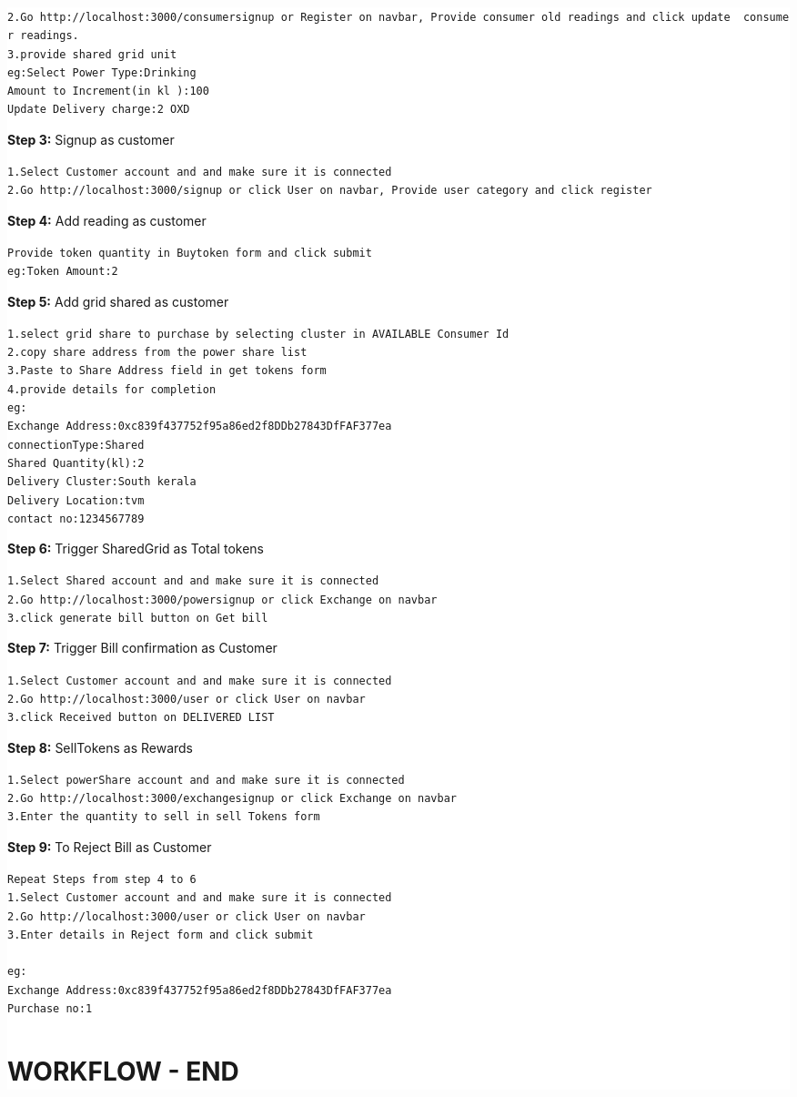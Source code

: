 ```
2.Go http://localhost:3000/consumersignup or Register on navbar, Provide consumer old readings and click update  consumer readings.
3.provide shared grid unit
eg:Select Power Type:Drinking
Amount to Increment(in kl ):100
Update Delivery charge:2 OXD
```
**Step 3:** Signup as customer
```
1.Select Customer account and and make sure it is connected
2.Go http://localhost:3000/signup or click User on navbar, Provide user category and click register
```
**Step 4:** Add reading as customer
```
Provide token quantity in Buytoken form and click submit 
eg:Token Amount:2
```
**Step 5:** Add grid shared as customer
```
1.select grid share to purchase by selecting cluster in AVAILABLE Consumer Id
2.copy share address from the power share list
3.Paste to Share Address field in get tokens form
4.provide details for completion
eg:
Exchange Address:0xc839f437752f95a86ed2f8DDb27843DfFAF377ea
connectionType:Shared
Shared Quantity(kl):2
Delivery Cluster:South kerala
Delivery Location:tvm
contact no:1234567789
```
**Step 6:** Trigger SharedGrid as Total tokens
```
1.Select Shared account and and make sure it is connected
2.Go http://localhost:3000/powersignup or click Exchange on navbar
3.click generate bill button on Get bill
```
**Step 7:** Trigger Bill confirmation as Customer
```
1.Select Customer account and and make sure it is connected
2.Go http://localhost:3000/user or click User on navbar
3.click Received button on DELIVERED LIST
```
**Step 8:** SellTokens as Rewards
```
1.Select powerShare account and and make sure it is connected
2.Go http://localhost:3000/exchangesignup or click Exchange on navbar
3.Enter the quantity to sell in sell Tokens form

```
**Step 9:** To Reject Bill as Customer
```
Repeat Steps from step 4 to 6
1.Select Customer account and and make sure it is connected
2.Go http://localhost:3000/user or click User on navbar
3.Enter details in Reject form and click submit

eg:
Exchange Address:0xc839f437752f95a86ed2f8DDb27843DfFAF377ea
Purchase no:1
```



#   WORKFLOW - END 

